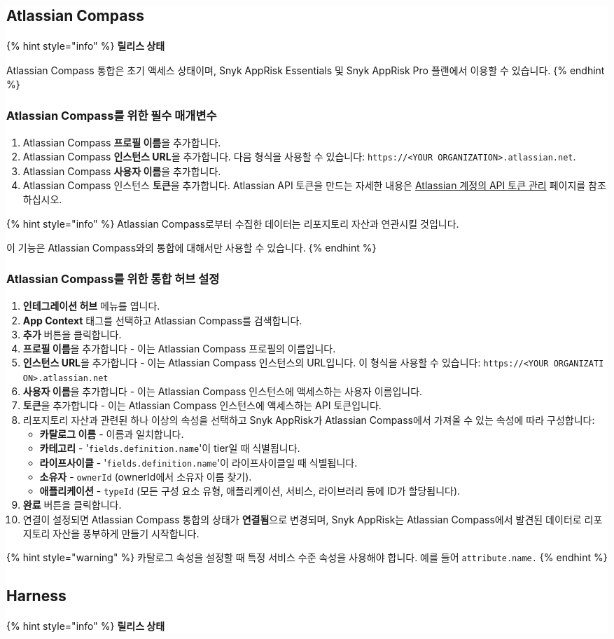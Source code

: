 ## Atlassian Compass

{% hint style="info" %}
**릴리스 상태**

Atlassian Compass 통합은 초기 액세스 상태이며, Snyk AppRisk Essentials 및 Snyk AppRisk Pro 플랜에서 이용할 수 있습니다. 
{% endhint %}

### Atlassian Compass를 위한 필수 매개변수

1. Atlassian Compass **프로필 이름**을 추가합니다.
2. Atlassian Compass **인스턴스 URL**을 추가합니다. 다음 형식을 사용할 수 있습니다: `https://<YOUR ORGANIZATION>.atlassian.net`.
3. Atlassian Compass **사용자 이름**을 추가합니다.
4. Atlassian Compass 인스턴스 **토큰**을 추가합니다. Atlassian API 토큰을 만드는 자세한 내용은 [Atlassian 계정의 API 토큰 관리](https://support.atlassian.com/atlassian-account/docs/manage-api-tokens-for-your-atlassian-account/) 페이지를 참조하십시오. &#x20;

{% hint style="info" %}
Atlassian Compass로부터 수집한 데이터는 리포지토리 자산과 연관시킬 것입니다.

이 기능은 Atlassian Compass와의 통합에 대해서만 사용할 수 있습니다.
{% endhint %}

### Atlassian Compass를 위한 통합 허브 설정

1. **인테그레이션 허브** 메뉴를 엽니다.&#x20;
2. **App Context** 태그를 선택하고 Atlassian Compass를 검색합니다.&#x20;
3. **추가** 버튼을 클릭합니다.
4. **프로필 이름**을 추가합니다 - 이는 Atlassian Compass 프로필의 이름입니다.
5. **인스턴스 URL**을 추가합니다 - 이는 Atlassian Compass 인스턴스의 URL입니다. 이 형식을 사용할 수 있습니다: `https://<YOUR ORGANIZATION>.atlassian.net`
6. **사용자 이름**을 추가합니다 - 이는 Atlassian Compass 인스턴스에 액세스하는 사용자 이름입니다.
7. **토큰**을 추가합니다 - 이는 Atlassian Compass 인스턴스에 액세스하는 API 토큰입니다.&#x20;
8. 리포지토리 자산과 관련된 하나 이상의 속성을 선택하고 Snyk AppRisk가 Atlassian Compass에서 가져올 수 있는 속성에 따라 구성합니다:&#x20;
   - **카탈로그 이름** - 이름과 일치합니다.
   - **카테고리** - '`fields.definition.name`'이 tier일 때 식별됩니다.
   - **라이프사이클** - '`fields.definition.name`'이 라이프사이클일 때 식별됩니다.
   - **소유자** - `ownerId` (ownerId에서 소유자 이름 찾기).
   - **애플리케이션** - `typeId` (모든 구성 요소 유형, 애플리케이션, 서비스, 라이브러리 등에 ID가 할당됩니다).
9. **완료** 버튼을 클릭합니다.
10. 연결이 설정되면 Atlassian Compass 통합의 상태가 **연결됨**으로 변경되며, Snyk AppRisk는 Atlassian Compass에서 발견된 데이터로 리포지토리 자산을 풍부하게 만들기 시작합니다.

{% hint style="warning" %}
카탈로그 속성을 설정할 때 특정 서비스 수준 속성을 사용해야 합니다. 예를 들어 `attribute.name.`
{% endhint %}

## Harness

{% hint style="info" %}
**릴리스 상태**

